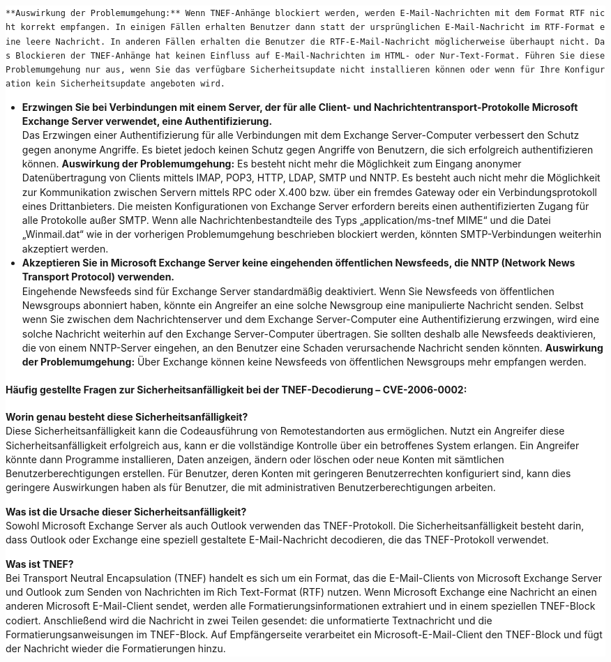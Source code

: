     **Auswirkung der Problemumgehung:** Wenn TNEF-Anhänge blockiert werden, werden E-Mail-Nachrichten mit dem Format RTF nicht korrekt empfangen. In einigen Fällen erhalten Benutzer dann statt der ursprünglichen E-Mail-Nachricht im RTF-Format eine leere Nachricht. In anderen Fällen erhalten die Benutzer die RTF-E-Mail-Nachricht möglicherweise überhaupt nicht. Das Blockieren der TNEF-Anhänge hat keinen Einfluss auf E-Mail-Nachrichten im HTML- oder Nur-Text-Format. Führen Sie diese Problemumgehung nur aus, wenn Sie das verfügbare Sicherheitsupdate nicht installieren können oder wenn für Ihre Konfiguration kein Sicherheitsupdate angeboten wird.

-   **Erzwingen Sie bei Verbindungen mit einem Server, der für alle Client- und Nachrichtentransport-Protokolle Microsoft Exchange Server verwendet, eine Authentifizierung.**  
    Das Erzwingen einer Authentifizierung für alle Verbindungen mit dem Exchange Server-Computer verbessert den Schutz gegen anonyme Angriffe. Es bietet jedoch keinen Schutz gegen Angriffe von Benutzern, die sich erfolgreich authentifizieren können.
    **Auswirkung der Problemumgehung:** Es besteht nicht mehr die Möglichkeit zum Eingang anonymer Datenübertragung von Clients mittels IMAP, POP3, HTTP, LDAP, SMTP und NNTP. Es besteht auch nicht mehr die Möglichkeit zur Kommunikation zwischen Servern mittels RPC oder X.400 bzw. über ein fremdes Gateway oder ein Verbindungsprotokoll eines Drittanbieters. Die meisten Konfigurationen von Exchange Server erfordern bereits einen authentifizierten Zugang für alle Protokolle außer SMTP. Wenn alle Nachrichtenbestandteile des Typs „application/ms-tnef MIME“ und die Datei „Winmail.dat“ wie in der vorherigen Problemumgehung beschrieben blockiert werden, könnten SMTP-Verbindungen weiterhin akzeptiert werden.
-   **Akzeptieren Sie in Microsoft Exchange Server keine eingehenden öffentlichen Newsfeeds, die NNTP (Network News Transport Protocol) verwenden.**  
    Eingehende Newsfeeds sind für Exchange Server standardmäßig deaktiviert. Wenn Sie Newsfeeds von öffentlichen Newsgroups abonniert haben, könnte ein Angreifer an eine solche Newsgroup eine manipulierte Nachricht senden. Selbst wenn Sie zwischen dem Nachrichtenserver und dem Exchange Server-Computer eine Authentifizierung erzwingen, wird eine solche Nachricht weiterhin auf den Exchange Server-Computer übertragen. Sie sollten deshalb alle Newsfeeds deaktivieren, die von einem NNTP-Server eingehen, an den Benutzer eine Schaden verursachende Nachricht senden könnten.
    **Auswirkung der Problemumgehung:** Über Exchange können keine Newsfeeds von öffentlichen Newsgroups mehr empfangen werden.

#### Häufig gestellte Fragen zur Sicherheitsanfälligkeit bei der TNEF-Decodierung – CVE-2006-0002:

**Worin genau besteht diese Sicherheitsanfälligkeit?**  
Diese Sicherheitsanfälligkeit kann die Codeausführung von Remotestandorten aus ermöglichen. Nutzt ein Angreifer diese Sicherheitsanfälligkeit erfolgreich aus, kann er die vollständige Kontrolle über ein betroffenes System erlangen. Ein Angreifer könnte dann Programme installieren, Daten anzeigen, ändern oder löschen oder neue Konten mit sämtlichen Benutzerberechtigungen erstellen. Für Benutzer, deren Konten mit geringeren Benutzerrechten konfiguriert sind, kann dies geringere Auswirkungen haben als für Benutzer, die mit administrativen Benutzerberechtigungen arbeiten.

**Was ist die Ursache dieser Sicherheitsanfälligkeit?**  
Sowohl Microsoft Exchange Server als auch Outlook verwenden das TNEF-Protokoll. Die Sicherheitsanfälligkeit besteht darin, dass Outlook oder Exchange eine speziell gestaltete E-Mail-Nachricht decodieren, die das TNEF-Protokoll verwendet.

**Was ist TNEF?**  
Bei Transport Neutral Encapsulation (TNEF) handelt es sich um ein Format, das die E-Mail-Clients von Microsoft Exchange Server und Outlook zum Senden von Nachrichten im Rich Text-Format (RTF) nutzen. Wenn Microsoft Exchange eine Nachricht an einen anderen Microsoft E-Mail-Client sendet, werden alle Formatierungsinformationen extrahiert und in einem speziellen TNEF-Block codiert. Anschließend wird die Nachricht in zwei Teilen gesendet: die unformatierte Textnachricht und die Formatierungsanweisungen im TNEF-Block. Auf Empfängerseite verarbeitet ein Microsoft-E-Mail-Client den TNEF-Block und fügt der Nachricht wieder die Formatierungen hinzu.
